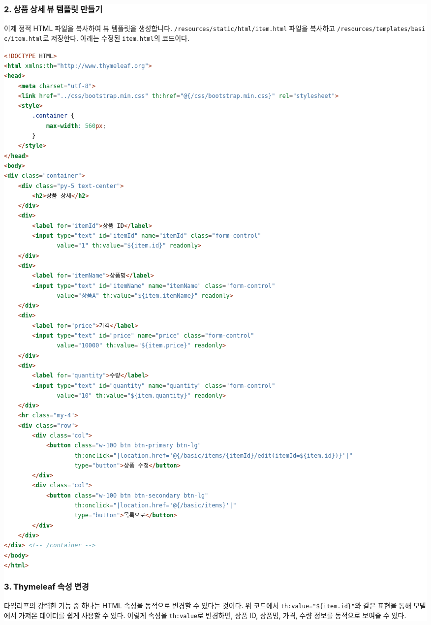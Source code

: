 ### 2. 상품 상세 뷰 템플릿 만들기
이제 정적 HTML 파일을 복사하여 뷰 템플릿을 생성합니다. `/resources/static/html/item.html` 파일을 복사하고 `/resources/templates/basic/item.html`로 저장한다. 아래는 수정된 `item.html`의 코드이다.
```html
<!DOCTYPE HTML>
<html xmlns:th="http://www.thymeleaf.org">
<head>
    <meta charset="utf-8">
    <link href="../css/bootstrap.min.css" th:href="@{/css/bootstrap.min.css}" rel="stylesheet">
    <style>
        .container {
            max-width: 560px;
        }
    </style>
</head>
<body>
<div class="container">
    <div class="py-5 text-center">
        <h2>상품 상세</h2>
    </div>
    <div>
        <label for="itemId">상품 ID</label>
        <input type="text" id="itemId" name="itemId" class="form-control"
               value="1" th:value="${item.id}" readonly>
    </div>
    <div>
        <label for="itemName">상품명</label>
        <input type="text" id="itemName" name="itemName" class="form-control"
               value="상품A" th:value="${item.itemName}" readonly>
    </div>
    <div>
        <label for="price">가격</label>
        <input type="text" id="price" name="price" class="form-control"
               value="10000" th:value="${item.price}" readonly>
    </div>
    <div>
        <label for="quantity">수량</label>
        <input type="text" id="quantity" name="quantity" class="form-control"
               value="10" th:value="${item.quantity}" readonly>
    </div>
    <hr class="my-4">
    <div class="row">
        <div class="col">
            <button class="w-100 btn btn-primary btn-lg"
                    th:onclick="|location.href='@{/basic/items/{itemId}/edit(itemId=${item.id})}'|"
                    type="button">상품 수정</button>
        </div>
        <div class="col">
            <button class="w-100 btn btn-secondary btn-lg"
                    th:onclick="|location.href='@{/basic/items}'|"
                    type="button">목록으로</button>
        </div>
    </div>
</div> <!-- /container -->
</body>
</html>
```
### 3. Thymeleaf 속성 변경
타임리프의 강력한 기능 중 하나는 HTML 속성을 동적으로 변경할 수 있다는 것이다. 위 코드에서 `th:value="${item.id}"`와 같은 표현을 통해 모델에서 가져온 데이터를 쉽게 사용할 수 있다. 이렇게 속성을 `th:value`로 변경하면, 상품 ID, 상품명, 가격, 수량 정보를 동적으로 보여줄 수 있다.
